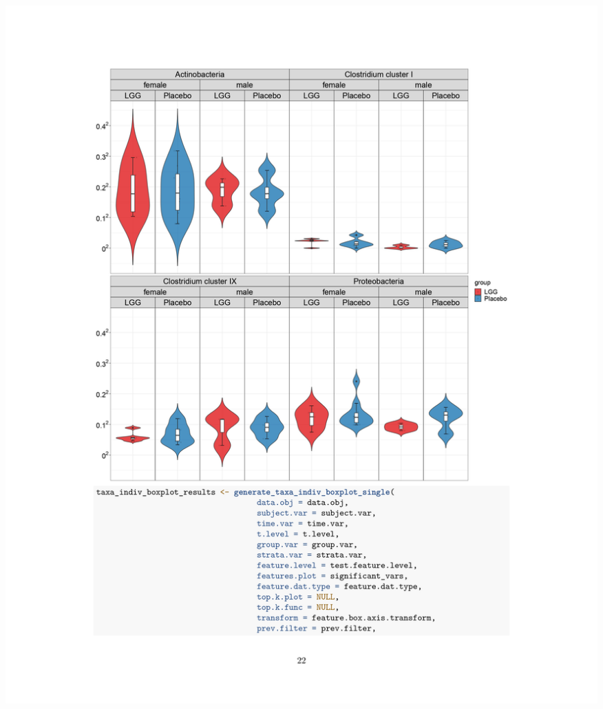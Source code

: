 <figure><img src="../.gitbook/assets/mStat_generate_report_single_example_page-0022.jpg" alt=""><figcaption></figcaption></figure>
